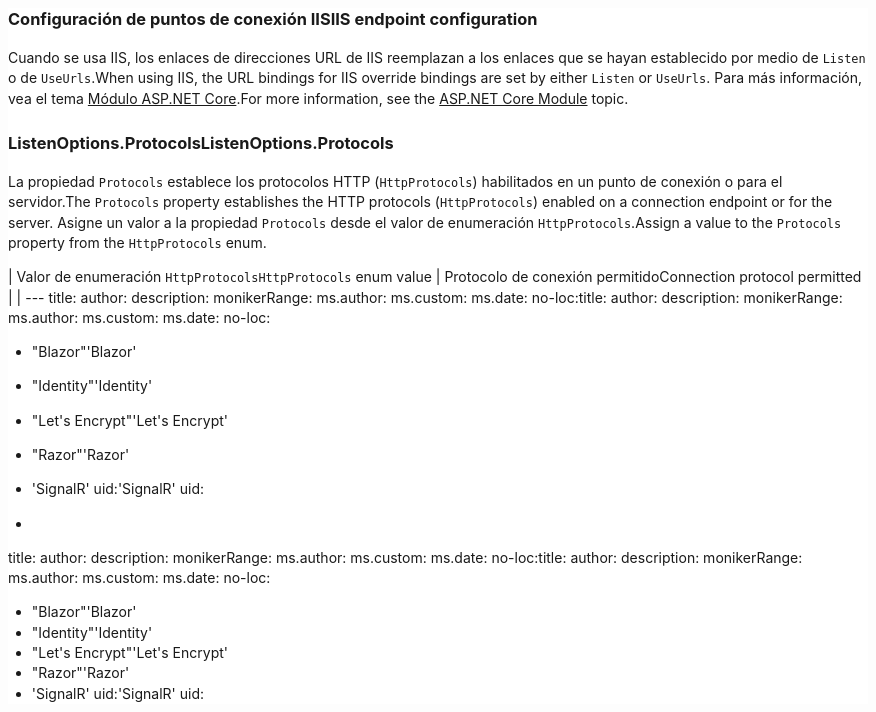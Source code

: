 ### <a name="iis-endpoint-configuration"></a><span data-ttu-id="85274-367">Configuración de puntos de conexión IIS</span><span class="sxs-lookup"><span data-stu-id="85274-367">IIS endpoint configuration</span></span>

<span data-ttu-id="85274-368">Cuando se usa IIS, los enlaces de direcciones URL de IIS reemplazan a los enlaces que se hayan establecido por medio de `Listen` o de `UseUrls`.</span><span class="sxs-lookup"><span data-stu-id="85274-368">When using IIS, the URL bindings for IIS override bindings are set by either `Listen` or `UseUrls`.</span></span> <span data-ttu-id="85274-369">Para más información, vea el tema [Módulo ASP.NET Core](xref:host-and-deploy/aspnet-core-module).</span><span class="sxs-lookup"><span data-stu-id="85274-369">For more information, see the [ASP.NET Core Module](xref:host-and-deploy/aspnet-core-module) topic.</span></span>

### <a name="listenoptionsprotocols"></a><span data-ttu-id="85274-370">ListenOptions.Protocols</span><span class="sxs-lookup"><span data-stu-id="85274-370">ListenOptions.Protocols</span></span>

<span data-ttu-id="85274-371">La propiedad `Protocols` establece los protocolos HTTP (`HttpProtocols`) habilitados en un punto de conexión o para el servidor.</span><span class="sxs-lookup"><span data-stu-id="85274-371">The `Protocols` property establishes the HTTP protocols (`HttpProtocols`) enabled on a connection endpoint or for the server.</span></span> <span data-ttu-id="85274-372">Asigne un valor a la propiedad `Protocols` desde el valor de enumeración `HttpProtocols`.</span><span class="sxs-lookup"><span data-stu-id="85274-372">Assign a value to the `Protocols` property from the `HttpProtocols` enum.</span></span>

| <span data-ttu-id="85274-373">Valor de enumeración `HttpProtocols`</span><span class="sxs-lookup"><span data-stu-id="85274-373">`HttpProtocols` enum value</span></span> | <span data-ttu-id="85274-374">Protocolo de conexión permitido</span><span class="sxs-lookup"><span data-stu-id="85274-374">Connection protocol permitted</span></span> |
| ---
<span data-ttu-id="85274-375">title: author: description: monikerRange: ms.author: ms.custom: ms.date: no-loc:</span><span class="sxs-lookup"><span data-stu-id="85274-375">title: author: description: monikerRange: ms.author: ms.custom: ms.date: no-loc:</span></span>
- <span data-ttu-id="85274-376">"Blazor"</span><span class="sxs-lookup"><span data-stu-id="85274-376">'Blazor'</span></span>
- <span data-ttu-id="85274-377">"Identity"</span><span class="sxs-lookup"><span data-stu-id="85274-377">'Identity'</span></span>
- <span data-ttu-id="85274-378">"Let's Encrypt"</span><span class="sxs-lookup"><span data-stu-id="85274-378">'Let's Encrypt'</span></span>
- <span data-ttu-id="85274-379">"Razor"</span><span class="sxs-lookup"><span data-stu-id="85274-379">'Razor'</span></span>
- <span data-ttu-id="85274-380">'SignalR' uid:</span><span class="sxs-lookup"><span data-stu-id="85274-380">'SignalR' uid:</span></span> 

-
<span data-ttu-id="85274-381">title: author: description: monikerRange: ms.author: ms.custom: ms.date: no-loc:</span><span class="sxs-lookup"><span data-stu-id="85274-381">title: author: description: monikerRange: ms.author: ms.custom: ms.date: no-loc:</span></span>
- <span data-ttu-id="85274-382">"Blazor"</span><span class="sxs-lookup"><span data-stu-id="85274-382">'Blazor'</span></span>
- <span data-ttu-id="85274-383">"Identity"</span><span class="sxs-lookup"><span data-stu-id="85274-383">'Identity'</span></span>
- <span data-ttu-id="85274-384">"Let's Encrypt"</span><span class="sxs-lookup"><span data-stu-id="85274-384">'Let's Encrypt'</span></span>
- <span data-ttu-id="85274-385">"Razor"</span><span class="sxs-lookup"><span data-stu-id="85274-385">'Razor'</span></span>
- <span data-ttu-id="85274-386">'SignalR' uid:</span><span class="sxs-lookup"><span data-stu-id="85274-386">'SignalR' uid:</span></span> 
